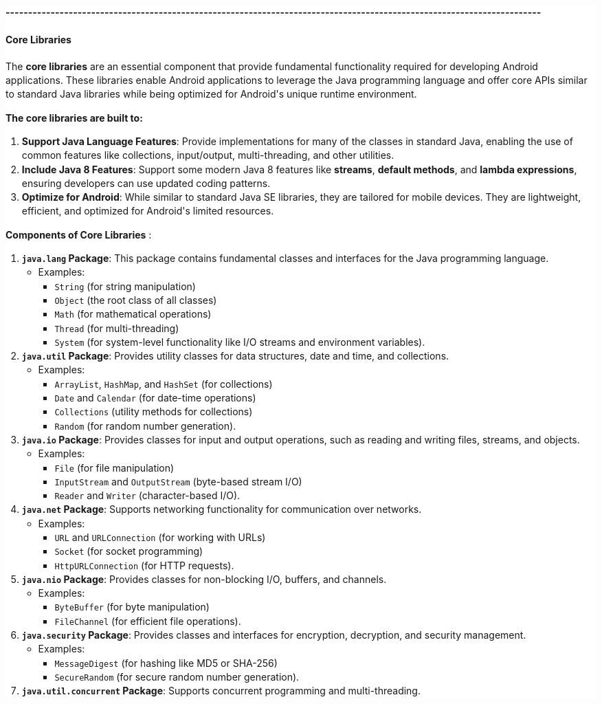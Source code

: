 #### -----------------------------------------------------------------------------------------------------------------------

#### Core Libraries

The **core libraries** are an essential component that provide fundamental functionality required for developing Android applications. These libraries enable Android applications to leverage the Java programming language and offer core APIs similar to standard Java libraries while being optimized for Android's unique runtime environment.

**The core libraries are built to:**

1. **Support Java Language Features**:
   Provide implementations for many of the classes in standard Java, enabling the use of common features like collections, input/output, multi-threading, and other utilities.
2. **Include Java 8 Features**:
   Support some modern Java 8 features like **streams**, **default methods**, and **lambda expressions**, ensuring developers can use updated coding patterns.
3. **Optimize for Android**:
   While similar to standard Java SE libraries, they are tailored for mobile devices. They are lightweight, efficient, and optimized for Android's limited resources.

**Components of Core Libraries** :

1. **`java.lang` Package**:
   This package contains fundamental classes and interfaces for the Java programming language.
   - Examples:
     - `String` (for string manipulation)
     - `Object` (the root class of all classes)
     - `Math` (for mathematical operations)
     - `Thread` (for multi-threading)
     - `System` (for system-level functionality like I/O streams and environment variables).
2. **`java.util` Package**:
   Provides utility classes for data structures, date and time, and collections.
   - Examples:
     - `ArrayList`, `HashMap`, and `HashSet` (for collections)
     - `Date` and `Calendar` (for date-time operations)
     - `Collections` (utility methods for collections)
     - `Random` (for random number generation).
3. **`java.io` Package**:
   Provides classes for input and output operations, such as reading and writing files, streams, and objects.
   - Examples:
     - `File` (for file manipulation)
     - `InputStream` and `OutputStream` (byte-based stream I/O)
     - `Reader` and `Writer` (character-based I/O).
4. **`java.net` Package**:
   Supports networking functionality for communication over networks.
   - Examples:
     - `URL` and `URLConnection` (for working with URLs)
     - `Socket` (for socket programming)
     - `HttpURLConnection` (for HTTP requests).
5. **`java.nio` Package**:
   Provides classes for non-blocking I/O, buffers, and channels.
   - Examples:
     - `ByteBuffer` (for byte manipulation)
     - `FileChannel` (for efficient file operations).
6. **`java.security` Package**:
   Provides classes and interfaces for encryption, decryption, and security management.
   - Examples:
     - `MessageDigest` (for hashing like MD5 or SHA-256)
     - `SecureRandom` (for secure random number generation).
7. **`java.util.concurrent` Package**:
   Supports concurrent programming and multi-threading.